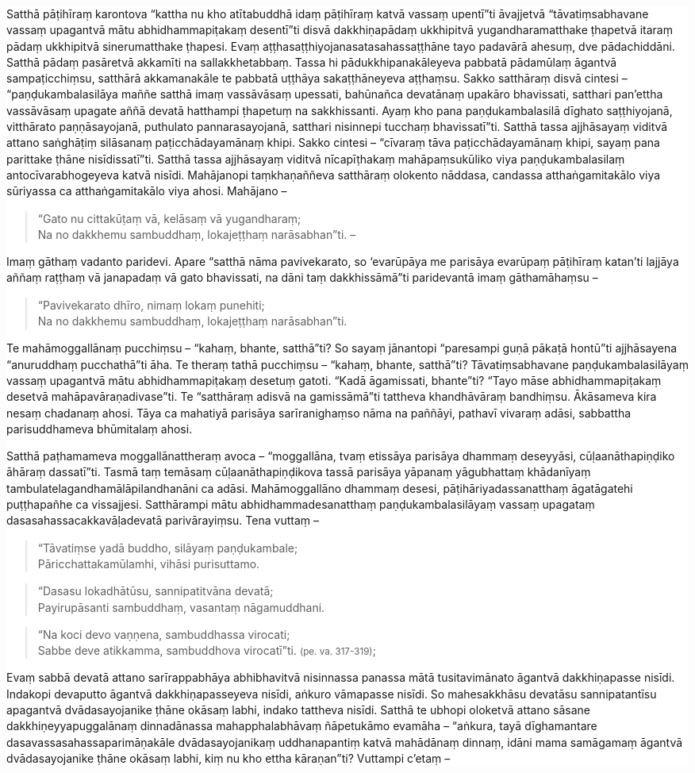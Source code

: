Satthā pāṭihīraṃ karontova “kattha nu kho atītabuddhā idaṃ pāṭihīraṃ katvā vassaṃ upentī”ti āvajjetvā “tāvatiṃsabhavane vassaṃ upagantvā mātu abhidhammapiṭakaṃ desentī”ti disvā dakkhiṇapādaṃ ukkhipitvā yugandharamatthake ṭhapetvā itaraṃ pādaṃ ukkhipitvā sinerumatthake ṭhapesi. Evaṃ aṭṭhasaṭṭhiyojanasatasahassaṭṭhāne tayo padavārā ahesuṃ, dve pādachiddāni. Satthā pādaṃ pasāretvā akkamīti na sallakkhetabbaṃ. Tassa hi pādukkhipanakāleyeva pabbatā pādamūlaṃ āgantvā sampaṭicchiṃsu, satthārā akkamanakāle te pabbatā uṭṭhāya sakaṭṭhāneyeva aṭṭhaṃsu. Sakko satthāraṃ disvā cintesi – “paṇḍukambalasilāya maññe satthā imaṃ vassāvāsaṃ upessati, bahūnañca devatānaṃ upakāro bhavissati, satthari pan’ettha vassāvāsaṃ upagate aññā devatā hatthampi ṭhapetuṃ na sakkhissanti. Ayaṃ kho pana paṇḍukambalasilā dīghato saṭṭhiyojanā, vitthārato paṇṇāsayojanā, puthulato pannarasayojanā, satthari nisinnepi tucchaṃ bhavissatī”ti. Satthā tassa ajjhāsayaṃ viditvā attano saṅghāṭiṃ silāsanaṃ paṭicchādayamānaṃ khipi. Sakko cintesi – “cīvaraṃ tāva paṭicchādayamānaṃ khipi, sayaṃ pana parittake ṭhāne nisīdissatī”ti. Satthā tassa ajjhāsayaṃ viditvā nīcapīṭhakaṃ mahāpaṃsukūliko viya paṇḍukambalasilaṃ antocīvarabhogeyeva katvā nisīdi. Mahājanopi taṃkhaṇaññeva satthāraṃ olokento nāddasa, candassa atthaṅgamitakālo viya sūriyassa ca atthaṅgamitakālo viya ahosi. Mahājano –

> “Gato nu cittakūṭaṃ vā, kelāsaṃ vā yugandharaṃ;  
> Na no dakkhemu sambuddhaṃ, lokajeṭṭhaṃ narāsabhan”ti. –

Imaṃ gāthaṃ vadanto paridevi. Apare “satthā nāma pavivekarato, so ‘evarūpāya me parisāya evarūpaṃ pāṭihīraṃ katan’ti lajjāya aññaṃ raṭṭhaṃ vā janapadaṃ vā gato bhavissati, na dāni taṃ dakkhissāmā”ti paridevantā imaṃ gāthamāhaṃsu –

> “Pavivekarato dhīro, nimaṃ lokaṃ punehiti;  
> Na no dakkhemu sambuddhaṃ, lokajeṭṭhaṃ narāsabhan”ti.

Te mahāmoggallānaṃ pucchiṃsu – “kahaṃ, bhante, satthā”ti? So sayaṃ jānantopi “paresampi guṇā pākaṭā hontū”ti ajjhāsayena “anuruddhaṃ pucchathā”ti āha. Te theraṃ tathā pucchiṃsu – “kahaṃ, bhante, satthā”ti? Tāvatiṃsabhavane paṇḍukambalasilāyaṃ vassaṃ upagantvā mātu abhidhammapiṭakaṃ desetuṃ gatoti. “Kadā āgamissati, bhante”ti? “Tayo māse abhidhammapiṭakaṃ desetvā mahāpavāraṇadivase”ti. Te “satthāraṃ adisvā na gamissāmā”ti tattheva khandhāvāraṃ bandhiṃsu. Ākāsameva kira nesaṃ chadanaṃ ahosi. Tāya ca mahatiyā parisāya sarīranighaṃso nāma na paññāyi, pathavī vivaraṃ adāsi, sabbattha parisuddhameva bhūmitalaṃ ahosi.

Satthā paṭhamameva moggallānattheraṃ avoca – “moggallāna, tvaṃ etissāya parisāya dhammaṃ deseyyāsi, cūḷaanāthapiṇḍiko āhāraṃ dassatī”ti. Tasmā taṃ temāsaṃ cūḷaanāthapiṇḍikova tassā parisāya yāpanaṃ yāgubhattaṃ khādanīyaṃ tambulatelagandhamālāpilandhanāni ca adāsi. Mahāmoggallāno dhammaṃ desesi, pāṭihāriyadassanatthaṃ āgatāgatehi puṭṭhapañhe ca vissajjesi. Satthārampi mātu abhidhammadesanatthaṃ paṇḍukambalasilāyaṃ vassaṃ upagataṃ dasasahassacakkavāḷadevatā parivārayiṃsu. Tena vuttaṃ –

> “Tāvatiṃse yadā buddho, silāyaṃ paṇḍukambale;  
> Pāricchattakamūlamhi, vihāsi purisuttamo.

> “Dasasu lokadhātūsu, sannipatitvāna devatā;  
> Payirupāsanti sambuddhaṃ, vasantaṃ nāgamuddhani.

> “Na koci devo vaṇṇena, sambuddhassa virocati;  
> Sabbe deve atikkamma, sambuddhova virocatī”ti. <small>(pe. va. 317-319)</small>;

Evaṃ sabbā devatā attano sarīrappabhāya abhibhavitvā nisinnassa panassa mātā tusitavimānato āgantvā dakkhiṇapasse nisīdi. Indakopi devaputto āgantvā dakkhiṇapasseyeva nisīdi, aṅkuro vāmapasse nisīdi. So mahesakkhāsu devatāsu sannipatantīsu apagantvā dvādasayojanike ṭhāne okāsaṃ labhi, indako tattheva nisīdi. Satthā te ubhopi oloketvā attano sāsane dakkhiṇeyyapuggalānaṃ dinnadānassa mahapphalabhāvaṃ ñāpetukāmo evamāha – “aṅkura, tayā dīghamantare dasavassasahassaparimāṇakāle dvādasayojanikaṃ uddhanapantiṃ katvā mahādānaṃ dinnaṃ, idāni mama samāgamaṃ āgantvā dvādasayojanike ṭhāne okāsaṃ labhi, kiṃ nu kho ettha kāraṇan”ti? Vuttampi c’etaṃ –
